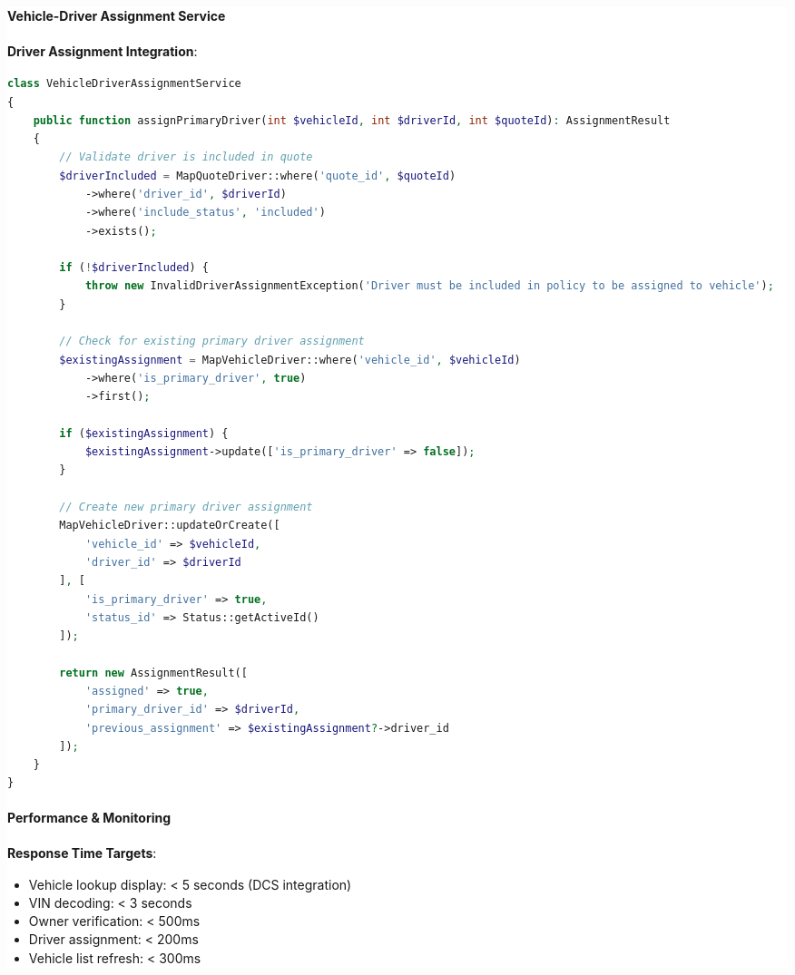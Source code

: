 #### Vehicle-Driver Assignment Service

**Driver Assignment Integration**:
```php
class VehicleDriverAssignmentService
{
    public function assignPrimaryDriver(int $vehicleId, int $driverId, int $quoteId): AssignmentResult
    {
        // Validate driver is included in quote
        $driverIncluded = MapQuoteDriver::where('quote_id', $quoteId)
            ->where('driver_id', $driverId)
            ->where('include_status', 'included')
            ->exists();
            
        if (!$driverIncluded) {
            throw new InvalidDriverAssignmentException('Driver must be included in policy to be assigned to vehicle');
        }
        
        // Check for existing primary driver assignment
        $existingAssignment = MapVehicleDriver::where('vehicle_id', $vehicleId)
            ->where('is_primary_driver', true)
            ->first();
            
        if ($existingAssignment) {
            $existingAssignment->update(['is_primary_driver' => false]);
        }
        
        // Create new primary driver assignment
        MapVehicleDriver::updateOrCreate([
            'vehicle_id' => $vehicleId,
            'driver_id' => $driverId
        ], [
            'is_primary_driver' => true,
            'status_id' => Status::getActiveId()
        ]);
        
        return new AssignmentResult([
            'assigned' => true,
            'primary_driver_id' => $driverId,
            'previous_assignment' => $existingAssignment?->driver_id
        ]);
    }
}
```

#### Performance & Monitoring

**Response Time Targets**:
- Vehicle lookup display: < 5 seconds (DCS integration)
- VIN decoding: < 3 seconds
- Owner verification: < 500ms
- Driver assignment: < 200ms
- Vehicle list refresh: < 300ms
